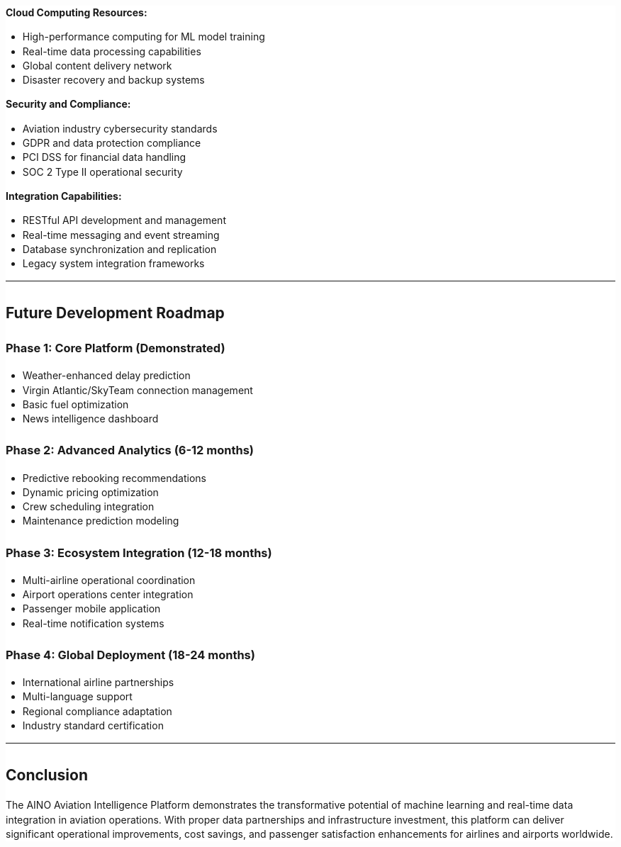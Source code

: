 **Cloud Computing Resources:**
- High-performance computing for ML model training
- Real-time data processing capabilities
- Global content delivery network
- Disaster recovery and backup systems

**Security and Compliance:**
- Aviation industry cybersecurity standards
- GDPR and data protection compliance
- PCI DSS for financial data handling
- SOC 2 Type II operational security

**Integration Capabilities:**
- RESTful API development and management
- Real-time messaging and event streaming
- Database synchronization and replication
- Legacy system integration frameworks

---

## Future Development Roadmap

### Phase 1: Core Platform (Demonstrated)
- Weather-enhanced delay prediction
- Virgin Atlantic/SkyTeam connection management
- Basic fuel optimization
- News intelligence dashboard

### Phase 2: Advanced Analytics (6-12 months)
- Predictive rebooking recommendations
- Dynamic pricing optimization
- Crew scheduling integration
- Maintenance prediction modeling

### Phase 3: Ecosystem Integration (12-18 months)
- Multi-airline operational coordination
- Airport operations center integration
- Passenger mobile application
- Real-time notification systems

### Phase 4: Global Deployment (18-24 months)
- International airline partnerships
- Multi-language support
- Regional compliance adaptation
- Industry standard certification

---

## Conclusion

The AINO Aviation Intelligence Platform demonstrates the transformative potential of machine learning and real-time data integration in aviation operations. With proper data partnerships and infrastructure investment, this platform can deliver significant operational improvements, cost savings, and passenger satisfaction enhancements for airlines and airports worldwide.
